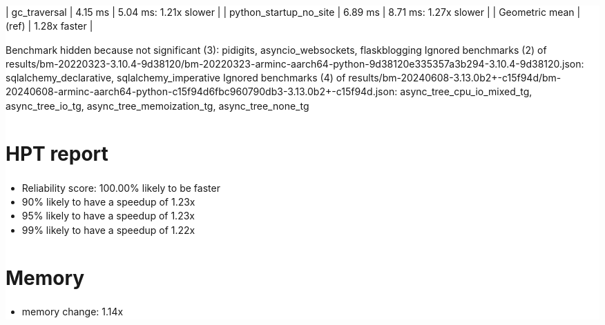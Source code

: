 | gc_traversal             | 4.15 ms                                                               | 5.04 ms: 1.21x slower                                                    |
| python_startup_no_site   | 6.89 ms                                                               | 8.71 ms: 1.27x slower                                                    |
| Geometric mean           | (ref)                                                                 | 1.28x faster                                                             |

Benchmark hidden because not significant (3): pidigits, asyncio_websockets, flaskblogging
Ignored benchmarks (2) of results/bm-20220323-3.10.4-9d38120/bm-20220323-arminc-aarch64-python-9d38120e335357a3b294-3.10.4-9d38120.json: sqlalchemy_declarative, sqlalchemy_imperative
Ignored benchmarks (4) of results/bm-20240608-3.13.0b2+-c15f94d/bm-20240608-arminc-aarch64-python-c15f94d6fbc960790db3-3.13.0b2+-c15f94d.json: async_tree_cpu_io_mixed_tg, async_tree_io_tg, async_tree_memoization_tg, async_tree_none_tg

# HPT report

- Reliability score: 100.00% likely to be faster
- 90% likely to have a speedup of 1.23x
- 95% likely to have a speedup of 1.23x
- 99% likely to have a speedup of 1.22x

# Memory
- memory change: 1.14x